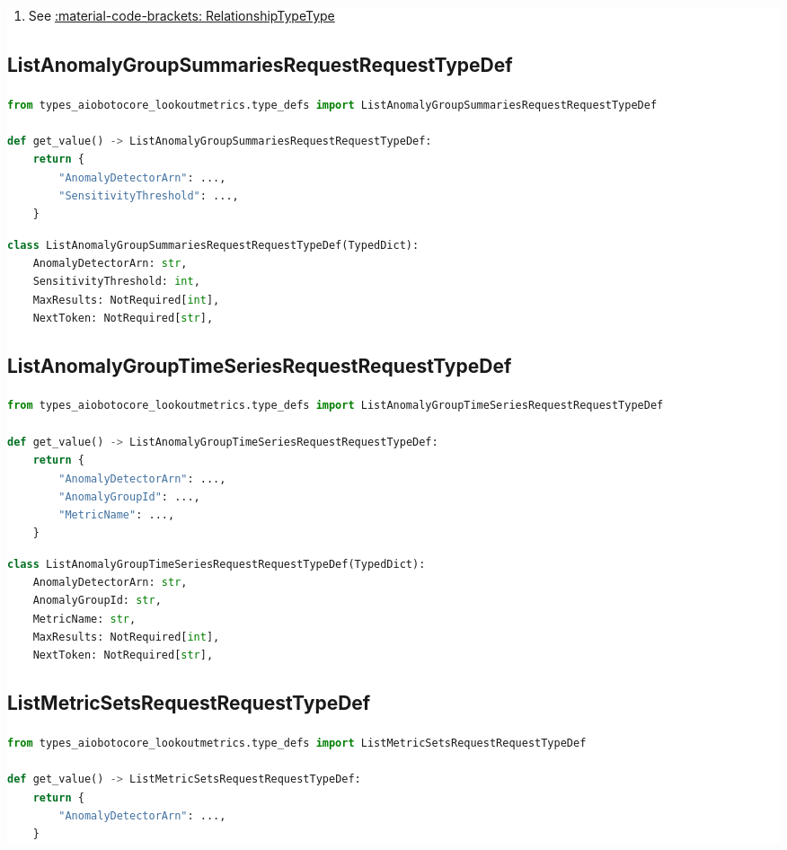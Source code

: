 1. See [:material-code-brackets: RelationshipTypeType](./literals.md#relationshiptypetype) 
## ListAnomalyGroupSummariesRequestRequestTypeDef

```python title="Usage Example"
from types_aiobotocore_lookoutmetrics.type_defs import ListAnomalyGroupSummariesRequestRequestTypeDef

def get_value() -> ListAnomalyGroupSummariesRequestRequestTypeDef:
    return {
        "AnomalyDetectorArn": ...,
        "SensitivityThreshold": ...,
    }
```

```python title="Definition"
class ListAnomalyGroupSummariesRequestRequestTypeDef(TypedDict):
    AnomalyDetectorArn: str,
    SensitivityThreshold: int,
    MaxResults: NotRequired[int],
    NextToken: NotRequired[str],
```

## ListAnomalyGroupTimeSeriesRequestRequestTypeDef

```python title="Usage Example"
from types_aiobotocore_lookoutmetrics.type_defs import ListAnomalyGroupTimeSeriesRequestRequestTypeDef

def get_value() -> ListAnomalyGroupTimeSeriesRequestRequestTypeDef:
    return {
        "AnomalyDetectorArn": ...,
        "AnomalyGroupId": ...,
        "MetricName": ...,
    }
```

```python title="Definition"
class ListAnomalyGroupTimeSeriesRequestRequestTypeDef(TypedDict):
    AnomalyDetectorArn: str,
    AnomalyGroupId: str,
    MetricName: str,
    MaxResults: NotRequired[int],
    NextToken: NotRequired[str],
```

## ListMetricSetsRequestRequestTypeDef

```python title="Usage Example"
from types_aiobotocore_lookoutmetrics.type_defs import ListMetricSetsRequestRequestTypeDef

def get_value() -> ListMetricSetsRequestRequestTypeDef:
    return {
        "AnomalyDetectorArn": ...,
    }
```
